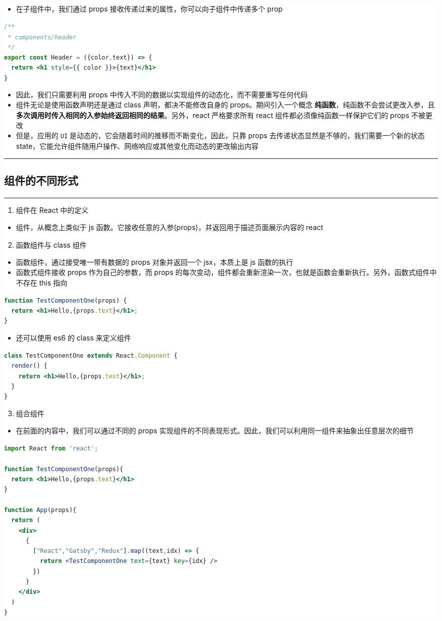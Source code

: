 - 在子组件中，我们通过 props 接收传递过来的属性，你可以向子组件中传递多个 prop

```jsx | pure
/** 
 * components/header
 */
export const Header = ({color,text}) => {
  return <h1 style={{ color }}>{text}</h1>
}
```

- 因此，我们只需要利用 props 中传入不同的数据以实现组件的动态化，而不需要重写任何代码
- 组件无论是使用函数声明还是通过 class 声明，都决不能修改自身的 props。期间引入一个概念 **纯函数**，纯函数不会尝试更改入参，且 **多次调用时传入相同的入参始终返回相同的结果**。另外，react 严格要求所有 react 组件都必须像纯函数一样保护它们的 props 不被更改
- 但是，应用的 `UI` 是动态的，它会随着时间的推移而不断变化，因此，只靠 props 去传递状态显然是不够的，我们需要一个新的状态 state，它能允许组件随用户操作、网络响应或其他变化而动态的更改输出内容

---

## 组件的不同形式

---

1. 组件在 React 中的定义

- 组件，从概念上类似于 js 函数。它接收任意的入参(props)，并返回用于描述页面展示内容的 react

2. 函数组件与 class 组件

- 函数组件，通过接受唯一带有数据的 props 对象并返回一个 jsx，本质上是 js 函数的执行
- 函数式组件接收 props 作为自己的参数，而 props 的每次变动，组件都会重新渲染一次，也就是函数会重新执行。另外，函数式组件中不存在 this 指向

```jsx | pure
function TestComponentOne(props) {
  return <h1>Hello,{props.text}</h1>;
}
```

- 还可以使用 es6 的 class 来定义组件

```jsx | pure
class TestComponentOne extends React.Component {
  render() {
    return <h1>Hello,{props.text}</h1>;
  }
}
```

3. 组合组件

- 在前面的内容中，我们可以通过不同的 props 实现组件的不同表现形式。因此，我们可以利用同一组件来抽象出任意层次的细节

```jsx
import React from 'react';

function TestComponentOne(props){
  return <h1>Hello,{props.text}</h1>
}

function App(props){
  return (
    <div>
      {
        ["React","Gatsby","Redux"].map((text,idx) => {
          return <TestComponentOne text={text} key={idx} />
        })
      }
    </div>
  )
}
```